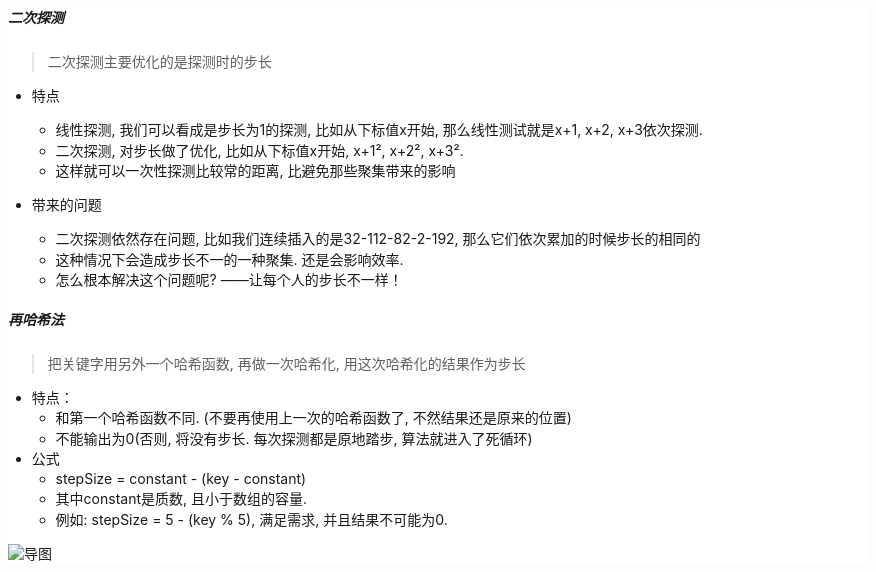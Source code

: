 ##### 二次探测

> 二次探测主要优化的是探测时的步长

* 特点
   * 线性探测, 我们可以看成是步长为1的探测, 比如从下标值x开始, 那么线性测试就是x+1, x+2, x+3依次探测.
   * 二次探测, 对步长做了优化, 比如从下标值x开始, x+1², x+2², x+3².
   * 这样就可以一次性探测比较常的距离, 比避免那些聚集带来的影响

* 带来的问题
   * 二次探测依然存在问题, 比如我们连续插入的是32-112-82-2-192, 那么它们依次累加的时候步长的相同的
   * 这种情况下会造成步长不一的一种聚集. 还是会影响效率.
   * 怎么根本解决这个问题呢? ——让每个人的步长不一样！
   
##### 再哈希法

> 把关键字用另外一个哈希函数, 再做一次哈希化, 用这次哈希化的结果作为步长

* 特点：
   * 和第一个哈希函数不同. (不要再使用上一次的哈希函数了, 不然结果还是原来的位置)
   * 不能输出为0(否则, 将没有步长. 每次探测都是原地踏步, 算法就进入了死循环)
* 公式
   * stepSize = constant - (key - constant)
   * 其中constant是质数, 且小于数组的容量.
   * 例如: stepSize = 5 - (key % 5), 满足需求, 并且结果不可能为0.

![导图](./04.png)
